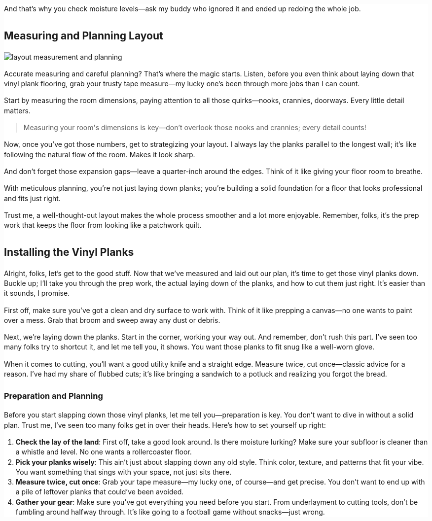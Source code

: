 And that’s why you check moisture levels—ask my buddy who ignored it and ended up redoing the whole job.

## Measuring and Planning Layout

![layout measurement and planning](https://homeservicebuzz.com/wp-content/uploads/2025/03/layout_measurement_and_planning.jpg)

Accurate measuring and careful planning? That’s where the magic starts. Listen, before you even think about laying down that vinyl plank flooring, grab your trusty tape measure—my lucky one’s been through more jobs than I can count.

Start by measuring the room dimensions, paying attention to all those quirks—nooks, crannies, doorways. Every little detail matters.

> Measuring your room's dimensions is key—don’t overlook those nooks and crannies; every detail counts!

Now, once you’ve got those numbers, get to strategizing your layout. I always lay the planks parallel to the longest wall; it’s like following the natural flow of the room. Makes it look sharp.

And don’t forget those expansion gaps—leave a quarter-inch around the edges. Think of it like giving your floor room to breathe.

With meticulous planning, you’re not just laying down planks; you’re building a solid foundation for a floor that looks professional and fits just right.

Trust me, a well-thought-out layout makes the whole process smoother and a lot more enjoyable. Remember, folks, it’s the prep work that keeps the floor from looking like a patchwork quilt.

## Installing the Vinyl Planks

Alright, folks, let’s get to the good stuff. Now that we’ve measured and laid out our plan, it’s time to get those vinyl planks down. Buckle up; I’ll take you through the prep work, the actual laying down of the planks, and how to cut them just right. It’s easier than it sounds, I promise.

First off, make sure you’ve got a clean and dry surface to work with. Think of it like prepping a canvas—no one wants to paint over a mess. Grab that broom and sweep away any dust or debris.

Next, we’re laying down the planks. Start in the corner, working your way out. And remember, don’t rush this part. I’ve seen too many folks try to shortcut it, and let me tell you, it shows. You want those planks to fit snug like a well-worn glove.

When it comes to cutting, you’ll want a good utility knife and a straight edge. Measure twice, cut once—classic advice for a reason. I’ve had my share of flubbed cuts; it’s like bringing a sandwich to a potluck and realizing you forgot the bread.

### Preparation and Planning

Before you start slapping down those vinyl planks, let me tell you—preparation is key. You don’t want to dive in without a solid plan. Trust me, I’ve seen too many folks get in over their heads. Here’s how to set yourself up right:

1.  **Check the lay of the land**: First off, take a good look around. Is there moisture lurking? Make sure your subfloor is cleaner than a whistle and level. No one wants a rollercoaster floor.
2.  **Pick your planks wisely**: This ain’t just about slapping down any old style. Think color, texture, and patterns that fit your vibe. You want something that sings with your space, not just sits there.
3.  **Measure twice, cut once**: Grab your tape measure—my lucky one, of course—and get precise. You don’t want to end up with a pile of leftover planks that could’ve been avoided.
4.  **Gather your gear**: Make sure you’ve got everything you need before you start. From underlayment to cutting tools, don’t be fumbling around halfway through. It’s like going to a football game without snacks—just wrong.
